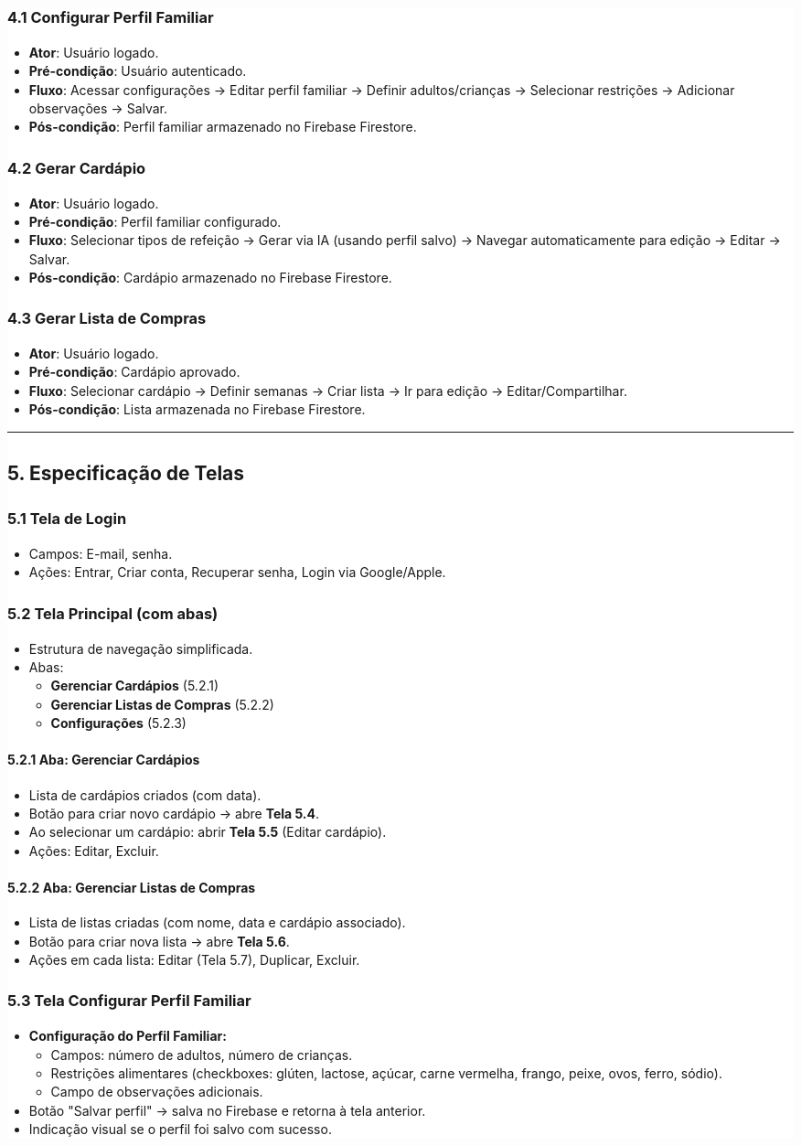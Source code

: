 ### 4.1 Configurar Perfil Familiar
- **Ator**: Usuário logado.  
- **Pré-condição**: Usuário autenticado.  
- **Fluxo**: Acessar configurações → Editar perfil familiar → Definir adultos/crianças → Selecionar restrições → Adicionar observações → Salvar.  
- **Pós-condição**: Perfil familiar armazenado no Firebase Firestore.  

### 4.2 Gerar Cardápio
- **Ator**: Usuário logado.  
- **Pré-condição**: Perfil familiar configurado.  
- **Fluxo**: Selecionar tipos de refeição → Gerar via IA (usando perfil salvo) → Navegar automaticamente para edição → Editar → Salvar.  
- **Pós-condição**: Cardápio armazenado no Firebase Firestore.  

### 4.3 Gerar Lista de Compras
- **Ator**: Usuário logado.  
- **Pré-condição**: Cardápio aprovado.  
- **Fluxo**: Selecionar cardápio → Definir semanas → Criar lista → Ir para edição → Editar/Compartilhar.  
- **Pós-condição**: Lista armazenada no Firebase Firestore.  

---

## 5. Especificação de Telas

### 5.1 Tela de Login
- Campos: E-mail, senha.  
- Ações: Entrar, Criar conta, Recuperar senha, Login via Google/Apple.  

### 5.2 Tela Principal (com abas)
- Estrutura de navegação simplificada.  
- Abas:  
  - **Gerenciar Cardápios** (5.2.1)  
  - **Gerenciar Listas de Compras** (5.2.2)  
  - **Configurações** (5.2.3)  

#### 5.2.1 Aba: Gerenciar Cardápios
- Lista de cardápios criados (com data).  
- Botão para criar novo cardápio → abre **Tela 5.4**.  
- Ao selecionar um cardápio: abrir **Tela 5.5** (Editar cardápio).  
- Ações: Editar, Excluir.  

#### 5.2.2 Aba: Gerenciar Listas de Compras
- Lista de listas criadas (com nome, data e cardápio associado).  
- Botão para criar nova lista → abre **Tela 5.6**.  
- Ações em cada lista: Editar (Tela 5.7), Duplicar, Excluir.  

### 5.3 Tela Configurar Perfil Familiar
- **Configuração do Perfil Familiar:**
  - Campos: número de adultos, número de crianças.
  - Restrições alimentares (checkboxes: glúten, lactose, açúcar, carne vermelha, frango, peixe, ovos, ferro, sódio).
  - Campo de observações adicionais.
- Botão "Salvar perfil" → salva no Firebase e retorna à tela anterior.
- Indicação visual se o perfil foi salvo com sucesso.
